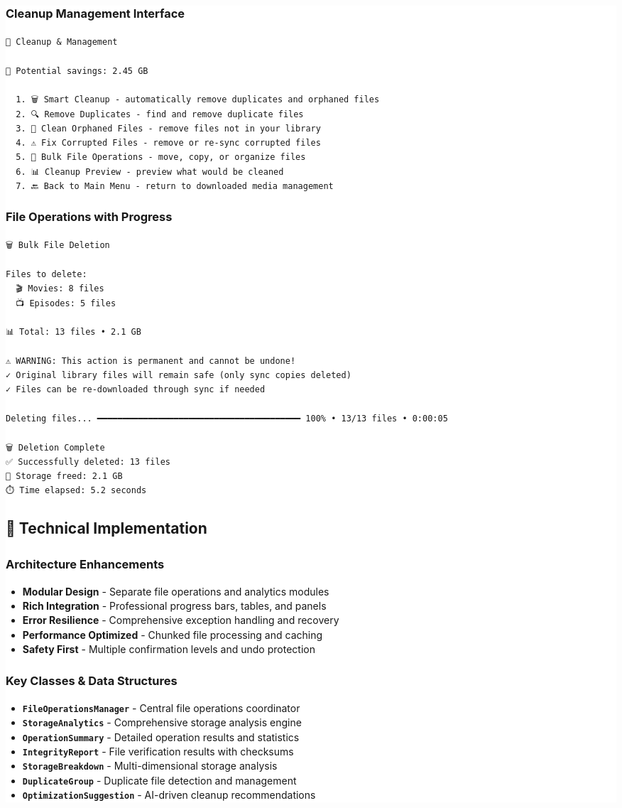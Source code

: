 ### **Cleanup Management Interface**
```
🧹 Cleanup & Management

💾 Potential savings: 2.45 GB

  1. 🗑️ Smart Cleanup - automatically remove duplicates and orphaned files
  2. 🔍 Remove Duplicates - find and remove duplicate files
  3. 👻 Clean Orphaned Files - remove files not in your library
  4. ⚠️ Fix Corrupted Files - remove or re-sync corrupted files
  5. 📁 Bulk File Operations - move, copy, or organize files
  6. 📊 Cleanup Preview - preview what would be cleaned
  7. 🔙 Back to Main Menu - return to downloaded media management
```

### **File Operations with Progress**
```
🗑️ Bulk File Deletion

Files to delete:
  🎬 Movies: 8 files
  📺 Episodes: 5 files

📊 Total: 13 files • 2.1 GB

⚠️ WARNING: This action is permanent and cannot be undone!
✓ Original library files will remain safe (only sync copies deleted)
✓ Files can be re-downloaded through sync if needed

Deleting files... ━━━━━━━━━━━━━━━━━━━━━━━━━━━━━━━━━━━━━━━━ 100% • 13/13 files • 0:00:05

🗑️ Deletion Complete
✅ Successfully deleted: 13 files
💾 Storage freed: 2.1 GB
⏱️ Time elapsed: 5.2 seconds
```

## **🔧 Technical Implementation**

### **Architecture Enhancements**
- **Modular Design** - Separate file operations and analytics modules
- **Rich Integration** - Professional progress bars, tables, and panels
- **Error Resilience** - Comprehensive exception handling and recovery
- **Performance Optimized** - Chunked file processing and caching
- **Safety First** - Multiple confirmation levels and undo protection

### **Key Classes & Data Structures**
- **`FileOperationsManager`** - Central file operations coordinator
- **`StorageAnalytics`** - Comprehensive storage analysis engine
- **`OperationSummary`** - Detailed operation results and statistics
- **`IntegrityReport`** - File verification results with checksums
- **`StorageBreakdown`** - Multi-dimensional storage analysis
- **`DuplicateGroup`** - Duplicate file detection and management
- **`OptimizationSuggestion`** - AI-driven cleanup recommendations
